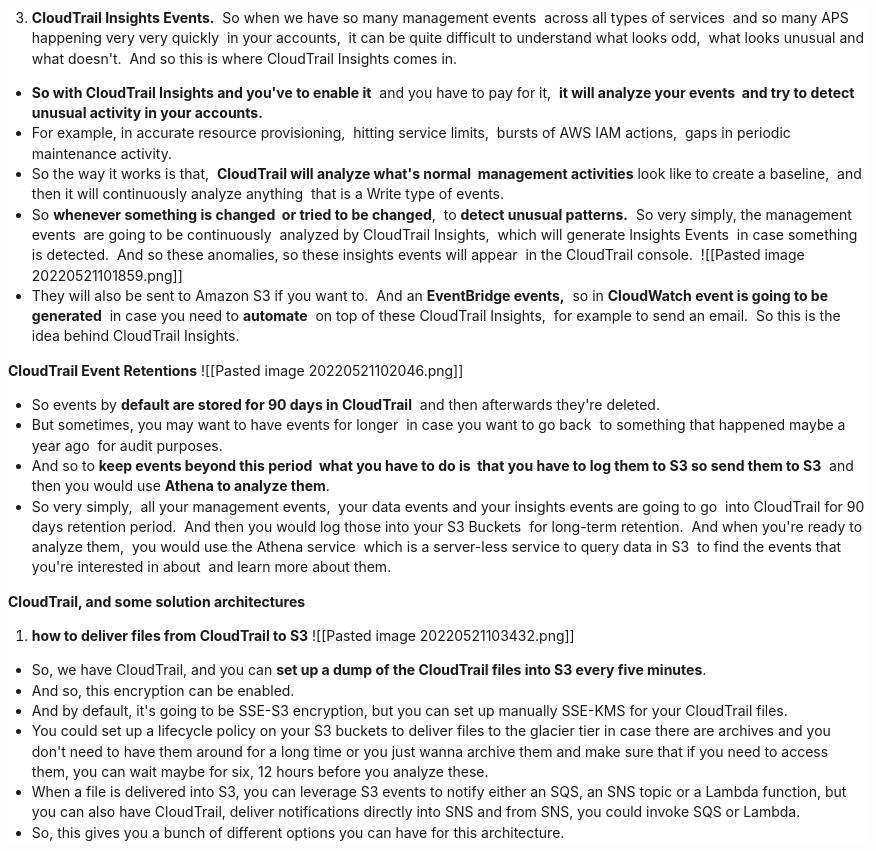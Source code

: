 3. **CloudTrail Insights Events.**  So when we have so many management events  across all types of services  and so many APS happening very very quickly  in your accounts,  it can be quite difficult to understand what looks odd,  what looks unusual and what doesn't.  And so this is where CloudTrail Insights comes in.  
- **So with CloudTrail Insights and you've to enable it**  and you have to pay for it,  **it will analyze your events  and try to detect unusual activity in your accounts.**  
- For example, in accurate resource provisioning,  hitting service limits,  bursts of AWS IAM actions,  gaps in periodic maintenance activity.  
- So the way it works is that,  **CloudTrail will analyze what's normal  management activities** look like to create a baseline,  and then it will continuously analyze anything  that is a Write type of events.  
- So **whenever something is changed  or tried to be changed**,  to **detect unusual patterns.**  So very simply, the management events  are going to be continuously  analyzed by CloudTrail Insights,  which will generate Insights Events  in case something is detected.  And so these anomalies, so these insights events will appear  in the CloudTrail console.  
![[Pasted image 20220521101859.png]]
- They will also be sent to Amazon S3 if you want to.  And an **EventBridge events,**  so in **CloudWatch event is going to be generated**  in case you need to **automate**  on top of these CloudTrail Insights,  for example to send an email.  So this is the idea behind CloudTrail Insights.  
 
  
  
**CloudTrail Event Retentions**
![[Pasted image 20220521102046.png]]
- So events by **default are stored for 90 days in CloudTrail**  and then afterwards they're deleted.  
- But sometimes, you may want to have events for longer  in case you want to go back  to something that happened maybe a year ago  for audit purposes.  
- And so to **keep events beyond this period  what you have to do is  that you have to log them to S3 so send them to S3**  and then you would use **Athena to analyze them**.  
- So very simply,  all your management events,  your data events and your insights events are going to go  into CloudTrail for 90 days retention period.  And then you would log those into your S3 Buckets  for long-term retention.  And when you're ready to analyze them,  you would use the Athena service  which is a server-less service to query data in S3  to find the events that you're interested in about  and learn more about them.  


**CloudTrail,  and some solution architectures**

1. **how to deliver files from CloudTrail to S3**
![[Pasted image 20220521103432.png]]


- So, we have CloudTrail,  and you can **set up a dump of the CloudTrail files  into S3 every five minutes**.
- And so, this encryption can be enabled.  
- And by default, it's going to be SSE-S3 encryption,  but you can set up manually SSE-KMS  for your CloudTrail files.  
- You could set up a lifecycle policy on your S3 buckets  to deliver files to the glacier tier  in case there are archives and you don't need  to have them around for a long time  or you just wanna archive them and make sure  that if you need to access them,  you can wait maybe for six, 12 hours  before you analyze these.  
- When a file is delivered into S3,  you can leverage S3 events  to notify either an SQS, an SNS topic or a Lambda function,  but you can also have CloudTrail,  deliver notifications directly into SNS  and from SNS, you could invoke SQS or Lambda.  
- So, this gives you a bunch of different options you  can have for this architecture.  
